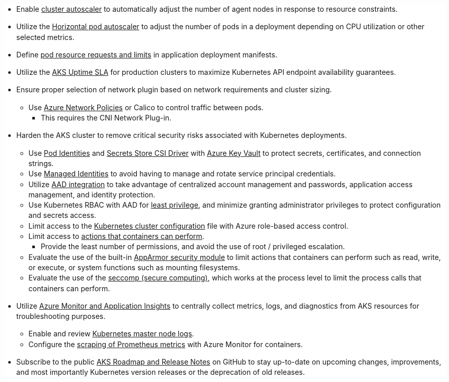 - Enable [cluster autoscaler](https://docs.microsoft.com/azure/aks/cluster-autoscaler) to automatically adjust the number of agent nodes in response to resource constraints.

- Utilize the [Horizontal pod autoscaler](https://docs.microsoft.com/azure/aks/concepts-scale#horizontal-pod-autoscaler) to adjust the number of pods in a deployment depending on CPU utilization or other selected metrics.

- Define [pod resource requests and limits](https://docs.microsoft.com/azure/aks/developer-best-practices-resource-management#define-pod-resource-requests-and-limits) in application deployment manifests.

- Utilize the [AKS Uptime SLA](https://docs.microsoft.com/azure/aks/uptime-sla) for production clusters to maximize Kubernetes API endpoint availability guarantees.

- Ensure proper selection of network plugin based on network requirements and cluster sizing.
  - Use [Azure Network Policies](https://docs.microsoft.com/azure/aks/use-network-policies) or Calico to control traffic between pods.
    - This requires the CNI Network Plug-in.

- Harden the AKS cluster to remove critical security risks associated with Kubernetes deployments.
  - Use [Pod Identities](https://docs.microsoft.com/azure/aks/operator-best-practices-identity#use-pod-identities) and [Secrets Store CSI Driver](https://github.com/Azure/secrets-store-csi-driver-provider-azure#usage) with [Azure Key Vault](https://azure.microsoft.com/services/key-vault/) to protect secrets, certificates, and connection strings.
  - Use [Managed Identities](https://docs.microsoft.com/azure/aks/use-managed-identity) to avoid having to manage and rotate service principal credentials.
  - Utilize [AAD integration](https://docs.microsoft.com/azure/aks/managed-aad) to take advantage of centralized account management and passwords, application access management, and identity protection.
  - Use Kubernetes RBAC with AAD for [least privilege](https://docs.microsoft.com/azure/aks/azure-ad-rbac), and minimize granting administrator privileges to protect configuration and secrets access.
  - Limit access to the [Kubernetes cluster configuration](https://docs.microsoft.com/azure/aks/control-kubeconfig-access) file with Azure role-based access control.
  - Limit access to [actions that containers can perform](https://docs.microsoft.com/azure/aks/developer-best-practices-pod-security#secure-pod-access-to-resources).
    - Provide the least number of permissions, and avoid the use of root / privileged escalation.
  - Evaluate the use of the built-in [AppArmor security module](https://docs.microsoft.com/azure/aks/operator-best-practices-cluster-security#app-armor) to limit actions that containers can perform such as read, write, or execute, or system functions such as mounting filesystems.
  - Evaluate the use of the [seccomp (secure computing)](https://docs.microsoft.com/azure/aks/operator-best-practices-cluster-security#secure-computing), which works at the process level to limit the process calls that containers can perform.

- Utilize [Azure Monitor and Application Insights](https://docs.microsoft.com/azure/azure-monitor/insights/container-insights-overview) to centrally collect metrics, logs, and diagnostics from AKS resources for troubleshooting purposes.
  - Enable and review [Kubernetes master node logs](https://docs.microsoft.com/azure/aks/view-master-logs).
  - Configure the [scraping of Prometheus metrics](https://docs.microsoft.com/azure/azure-monitor/insights/container-insights-prometheus-integration) with Azure Monitor for containers.

- Subscribe to the public [AKS Roadmap and Release Notes](https://github.com/azure/aks) on GitHub to stay up-to-date on upcoming changes, improvements, and most importantly Kubernetes version releases or the deprecation of old releases.
